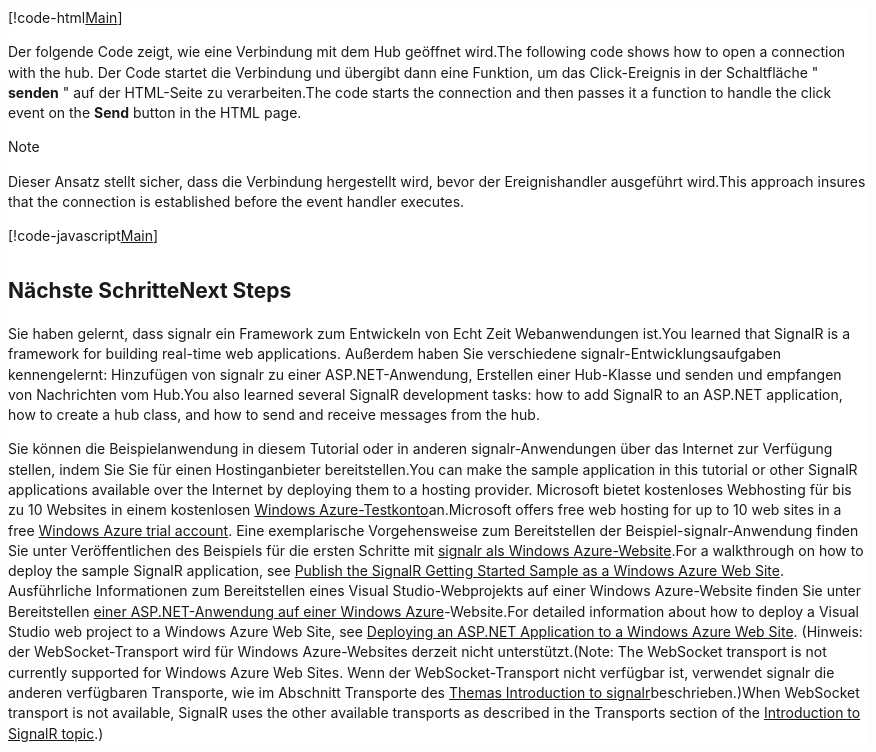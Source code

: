 [!code-html[Main](tutorial-getting-started-with-signalr/samples/sample7.html)]

<span data-ttu-id="b75f6-200">Der folgende Code zeigt, wie eine Verbindung mit dem Hub geöffnet wird.</span><span class="sxs-lookup"><span data-stu-id="b75f6-200">The following code shows how to open a connection with the hub.</span></span> <span data-ttu-id="b75f6-201">Der Code startet die Verbindung und übergibt dann eine Funktion, um das Click-Ereignis in der Schaltfläche " **senden** " auf der HTML-Seite zu verarbeiten.</span><span class="sxs-lookup"><span data-stu-id="b75f6-201">The code starts the connection and then passes it a function to handle the click event on the **Send** button in the HTML page.</span></span>

> [!NOTE]
> <span data-ttu-id="b75f6-202">Dieser Ansatz stellt sicher, dass die Verbindung hergestellt wird, bevor der Ereignishandler ausgeführt wird.</span><span class="sxs-lookup"><span data-stu-id="b75f6-202">This approach insures that the connection is established before the event handler executes.</span></span>

[!code-javascript[Main](tutorial-getting-started-with-signalr/samples/sample8.js)]

<a id="next"></a>

## <a name="next-steps"></a><span data-ttu-id="b75f6-203">Nächste Schritte</span><span class="sxs-lookup"><span data-stu-id="b75f6-203">Next Steps</span></span>

<span data-ttu-id="b75f6-204">Sie haben gelernt, dass signalr ein Framework zum Entwickeln von Echt Zeit Webanwendungen ist.</span><span class="sxs-lookup"><span data-stu-id="b75f6-204">You learned that SignalR is a framework for building real-time web applications.</span></span> <span data-ttu-id="b75f6-205">Außerdem haben Sie verschiedene signalr-Entwicklungsaufgaben kennengelernt: Hinzufügen von signalr zu einer ASP.NET-Anwendung, Erstellen einer Hub-Klasse und senden und empfangen von Nachrichten vom Hub.</span><span class="sxs-lookup"><span data-stu-id="b75f6-205">You also learned several SignalR development tasks: how to add SignalR to an ASP.NET application, how to create a hub class, and how to send and receive messages from the hub.</span></span>

<span data-ttu-id="b75f6-206">Sie können die Beispielanwendung in diesem Tutorial oder in anderen signalr-Anwendungen über das Internet zur Verfügung stellen, indem Sie Sie für einen Hostinganbieter bereitstellen.</span><span class="sxs-lookup"><span data-stu-id="b75f6-206">You can make the sample application in this tutorial or other SignalR applications available over the Internet by deploying them to a hosting provider.</span></span> <span data-ttu-id="b75f6-207">Microsoft bietet kostenloses Webhosting für bis zu 10 Websites in einem kostenlosen [Windows Azure-Testkonto](https://www.windowsazure.com/pricing/free-trial/?WT.mc_id=A443DD604)an.</span><span class="sxs-lookup"><span data-stu-id="b75f6-207">Microsoft offers free web hosting for up to 10 web sites in a free [Windows Azure trial account](https://www.windowsazure.com/pricing/free-trial/?WT.mc_id=A443DD604).</span></span> <span data-ttu-id="b75f6-208">Eine exemplarische Vorgehensweise zum Bereitstellen der Beispiel-signalr-Anwendung finden Sie unter Veröffentlichen des Beispiels für die ersten Schritte mit [signalr als Windows Azure-Website](https://blogs.msdn.com/b/timlee/archive/2013/02/27/deploy-the-signalr-getting-started-sample-as-a-windows-azure-web-site.aspx).</span><span class="sxs-lookup"><span data-stu-id="b75f6-208">For a walkthrough on how to deploy the sample SignalR application, see [Publish the SignalR Getting Started Sample as a Windows Azure Web Site](https://blogs.msdn.com/b/timlee/archive/2013/02/27/deploy-the-signalr-getting-started-sample-as-a-windows-azure-web-site.aspx).</span></span> <span data-ttu-id="b75f6-209">Ausführliche Informationen zum Bereitstellen eines Visual Studio-Webprojekts auf einer Windows Azure-Website finden Sie unter Bereitstellen [einer ASP.NET-Anwendung auf einer Windows Azure](https://docs.microsoft.com/azure/app-service-web/app-service-web-get-started-dotnet)-Website.</span><span class="sxs-lookup"><span data-stu-id="b75f6-209">For detailed information about how to deploy a Visual Studio web project to a Windows Azure Web Site, see [Deploying an ASP.NET Application to a Windows Azure Web Site](https://docs.microsoft.com/azure/app-service-web/app-service-web-get-started-dotnet).</span></span> <span data-ttu-id="b75f6-210">(Hinweis: der WebSocket-Transport wird für Windows Azure-Websites derzeit nicht unterstützt.</span><span class="sxs-lookup"><span data-stu-id="b75f6-210">(Note: The WebSocket transport is not currently supported for Windows Azure Web Sites.</span></span> <span data-ttu-id="b75f6-211">Wenn der WebSocket-Transport nicht verfügbar ist, verwendet signalr die anderen verfügbaren Transporte, wie im Abschnitt Transporte des [Themas Introduction to signalr](index.md)beschrieben.)</span><span class="sxs-lookup"><span data-stu-id="b75f6-211">When WebSocket transport is not available, SignalR uses the other available transports as described in the Transports section of the [Introduction to SignalR topic](index.md).)</span></span>
